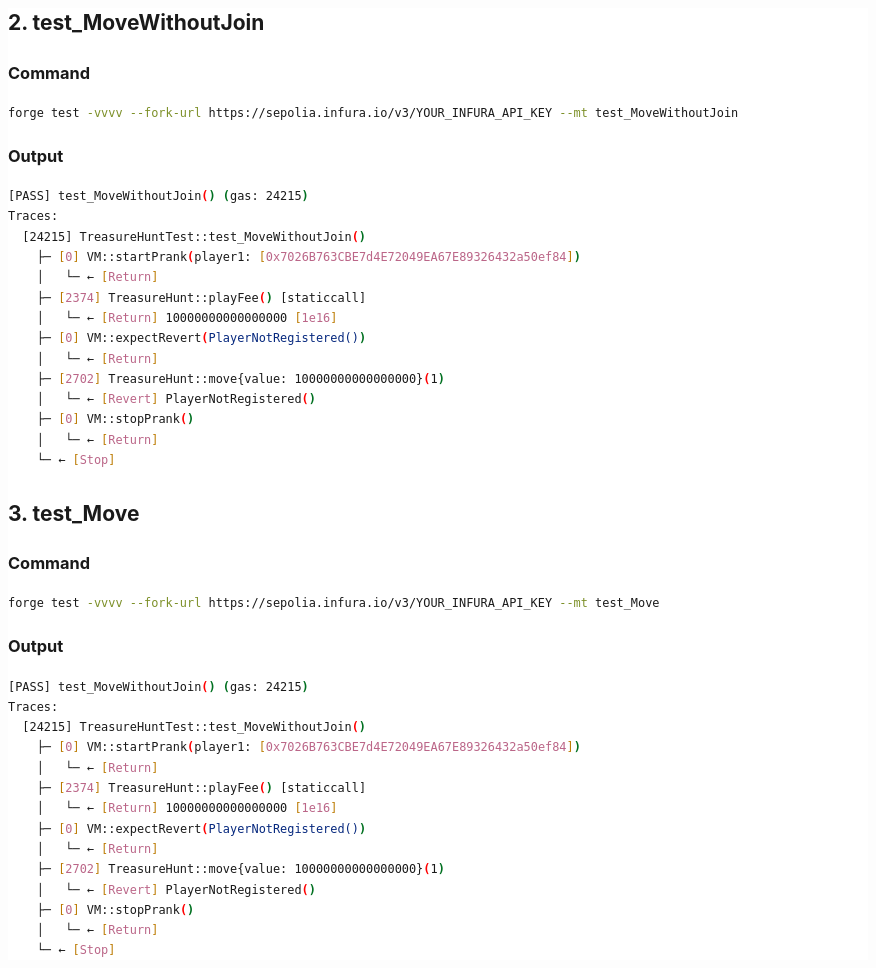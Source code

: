 ## 2. test_MoveWithoutJoin

### Command 

```bash
forge test -vvvv --fork-url https://sepolia.infura.io/v3/YOUR_INFURA_API_KEY --mt test_MoveWithoutJoin
```

### Output

```bash
[PASS] test_MoveWithoutJoin() (gas: 24215)
Traces:
  [24215] TreasureHuntTest::test_MoveWithoutJoin()
    ├─ [0] VM::startPrank(player1: [0x7026B763CBE7d4E72049EA67E89326432a50ef84])
    │   └─ ← [Return] 
    ├─ [2374] TreasureHunt::playFee() [staticcall]
    │   └─ ← [Return] 10000000000000000 [1e16]
    ├─ [0] VM::expectRevert(PlayerNotRegistered())
    │   └─ ← [Return] 
    ├─ [2702] TreasureHunt::move{value: 10000000000000000}(1)
    │   └─ ← [Revert] PlayerNotRegistered()
    ├─ [0] VM::stopPrank()
    │   └─ ← [Return] 
    └─ ← [Stop] 
```
## 3. test_Move

### Command 
```bash
forge test -vvvv --fork-url https://sepolia.infura.io/v3/YOUR_INFURA_API_KEY --mt test_Move
```

### Output

```bash
[PASS] test_MoveWithoutJoin() (gas: 24215)
Traces:
  [24215] TreasureHuntTest::test_MoveWithoutJoin()
    ├─ [0] VM::startPrank(player1: [0x7026B763CBE7d4E72049EA67E89326432a50ef84])
    │   └─ ← [Return] 
    ├─ [2374] TreasureHunt::playFee() [staticcall]
    │   └─ ← [Return] 10000000000000000 [1e16]
    ├─ [0] VM::expectRevert(PlayerNotRegistered())
    │   └─ ← [Return] 
    ├─ [2702] TreasureHunt::move{value: 10000000000000000}(1)
    │   └─ ← [Revert] PlayerNotRegistered()
    ├─ [0] VM::stopPrank()
    │   └─ ← [Return] 
    └─ ← [Stop] 
```
